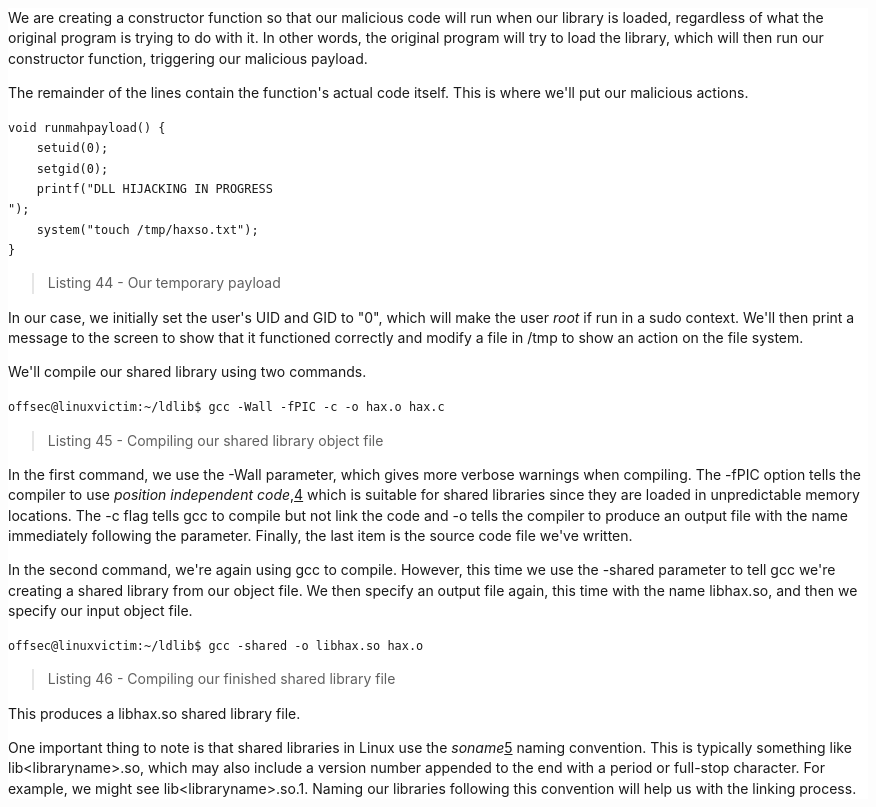 We are creating a constructor function so that our malicious code will run when our library is loaded, regardless of what the original program is trying to do with it. In other words, the original program will try to load the library, which will then run our constructor function, triggering our malicious payload.

The remainder of the lines contain the function's actual code itself. This is where we'll put our malicious actions.

```
void runmahpayload() {
	setuid(0);
	setgid(0);
    printf("DLL HIJACKING IN PROGRESS 
");
    system("touch /tmp/haxso.txt");
}
```

> Listing 44 - Our temporary payload

In our case, we initially set the user's UID and GID to "0", which will make the user _root_ if run in a sudo context. We'll then print a message to the screen to show that it functioned correctly and modify a file in /tmp to show an action on the file system.

We'll compile our shared library using two commands.

```
offsec@linuxvictim:~/ldlib$ gcc -Wall -fPIC -c -o hax.o hax.c
```

> Listing 45 - Compiling our shared library object file

In the first command, we use the -Wall parameter, which gives more verbose warnings when compiling. The -fPIC option tells the compiler to use _position independent code_,[4](https://portal.offsec.com/courses/pen-300-9502/learning/linux-post-exploitation-14697/linux-post-exploitation-14872#fn-local_id_436-4) which is suitable for shared libraries since they are loaded in unpredictable memory locations. The -c flag tells gcc to compile but not link the code and -o tells the compiler to produce an output file with the name immediately following the parameter. Finally, the last item is the source code file we've written.

In the second command, we're again using gcc to compile. However, this time we use the -shared parameter to tell gcc we're creating a shared library from our object file. We then specify an output file again, this time with the name libhax.so, and then we specify our input object file.

```
offsec@linuxvictim:~/ldlib$ gcc -shared -o libhax.so hax.o
```

> Listing 46 - Compiling our finished shared library file

This produces a libhax.so shared library file.

One important thing to note is that shared libraries in Linux use the _soname_[5](https://portal.offsec.com/courses/pen-300-9502/learning/linux-post-exploitation-14697/linux-post-exploitation-14872#fn-local_id_436-5) naming convention. This is typically something like lib\<libraryname>.so, which may also include a version number appended to the end with a period or full-stop character. For example, we might see lib\<libraryname>.so.1. Naming our libraries following this convention will help us with the linking process.
